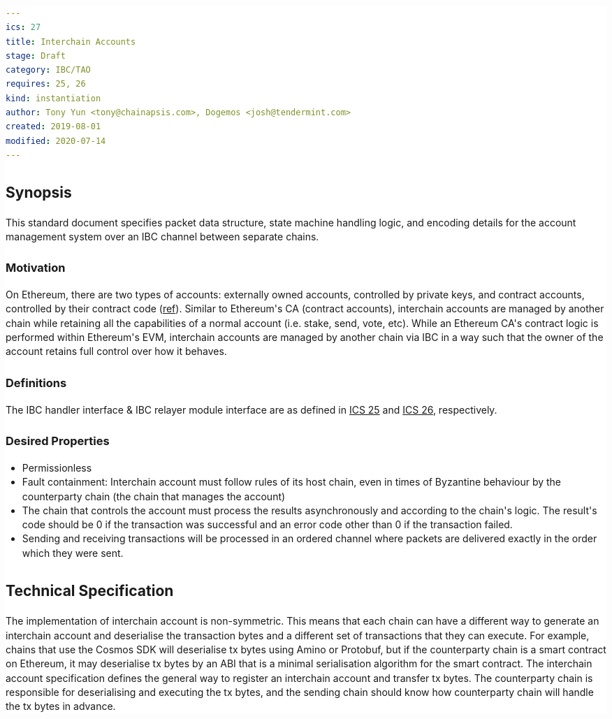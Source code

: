 ```yaml
---
ics: 27
title: Interchain Accounts
stage: Draft
category: IBC/TAO
requires: 25, 26
kind: instantiation
author: Tony Yun <tony@chainapsis.com>, Dogemos <josh@tendermint.com>
created: 2019-08-01
modified: 2020-07-14
---
```


## Synopsis

This standard document specifies packet data structure, state machine handling logic, and encoding details for the account management system over an IBC channel between separate chains.

### Motivation

On Ethereum, there are two types of accounts: externally owned accounts, controlled by private keys, and contract accounts, controlled by their contract code ([ref](https://github.com/ethereum/wiki/wiki/White-Paper)). Similar to Ethereum's CA (contract accounts), interchain accounts are managed by another chain while retaining all the capabilities of a normal account (i.e. stake, send, vote, etc). While an Ethereum CA's contract logic is performed within Ethereum's EVM, interchain accounts are managed by another chain via IBC in a way such that the owner of the account retains full control over how it behaves.

### Definitions

The IBC handler interface & IBC relayer module interface are as defined in [ICS 25](../ics-025-handler-interface) and [ICS 26](../ics-026-routing-module), respectively.

### Desired Properties

- Permissionless
- Fault containment: Interchain account must follow rules of its host chain, even in times of Byzantine behaviour by the counterparty chain (the chain that manages the account)
- The chain that controls the account must process the results asynchronously and according to the chain's logic. The result's code should be 0 if the transaction was successful and an error code other than 0 if the transaction failed.
- Sending and receiving transactions will be processed in an ordered channel where packets are delivered exactly in the order which they were sent.

## Technical Specification

The implementation of interchain account is non-symmetric. This means that each chain can have a different way to generate an interchain account and deserialise the transaction bytes and a different set of transactions that they can execute. For example, chains that use the Cosmos SDK will deserialise tx bytes using Amino or Protobuf, but if the counterparty chain is a smart contract on Ethereum, it may deserialise tx bytes by an ABI that is a minimal serialisation algorithm for the smart contract.
The interchain account specification defines the general way to register an interchain account and transfer tx bytes. The counterparty chain is responsible for deserialising and executing the tx bytes, and the sending chain should know how counterparty chain will handle the tx bytes in advance.
